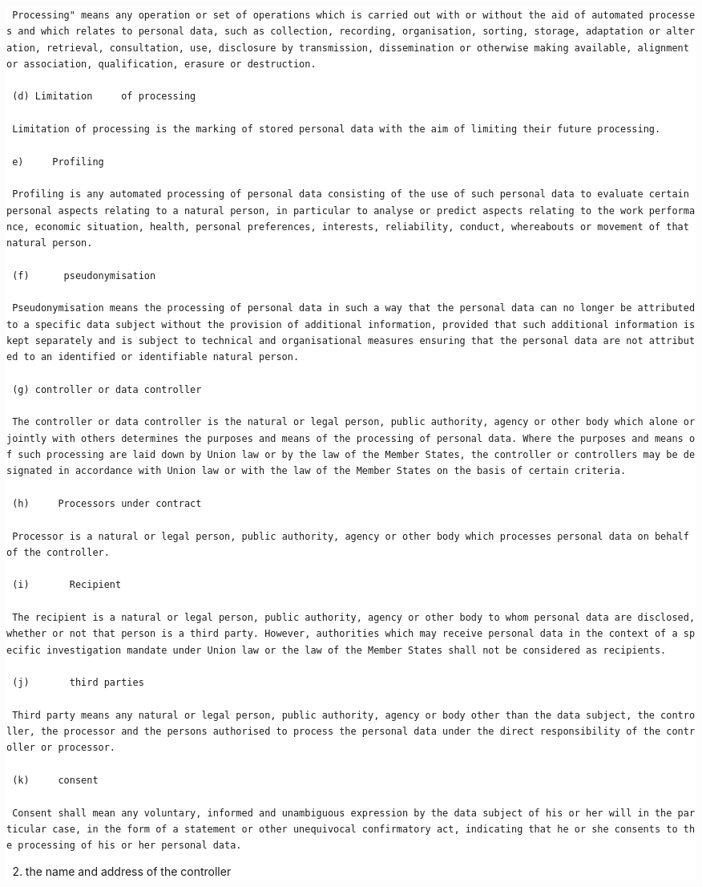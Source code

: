      Processing" means any operation or set of operations which is carried out with or without the aid of automated processes and which relates to personal data, such as collection, recording, organisation, sorting, storage, adaptation or alteration, retrieval, consultation, use, disclosure by transmission, dissemination or otherwise making available, alignment or association, qualification, erasure or destruction.

     (d) Limitation     of processing

     Limitation of processing is the marking of stored personal data with the aim of limiting their future processing.

     e)     Profiling

     Profiling is any automated processing of personal data consisting of the use of such personal data to evaluate certain personal aspects relating to a natural person, in particular to analyse or predict aspects relating to the work performance, economic situation, health, personal preferences, interests, reliability, conduct, whereabouts or movement of that natural person.

     (f)      pseudonymisation

     Pseudonymisation means the processing of personal data in such a way that the personal data can no longer be attributed to a specific data subject without the provision of additional information, provided that such additional information is kept separately and is subject to technical and organisational measures ensuring that the personal data are not attributed to an identified or identifiable natural person.

     (g) controller or data controller

     The controller or data controller is the natural or legal person, public authority, agency or other body which alone or jointly with others determines the purposes and means of the processing of personal data. Where the purposes and means of such processing are laid down by Union law or by the law of the Member States, the controller or controllers may be designated in accordance with Union law or with the law of the Member States on the basis of certain criteria.

     (h)     Processors under contract

     Processor is a natural or legal person, public authority, agency or other body which processes personal data on behalf of the controller.

     (i)       Recipient

     The recipient is a natural or legal person, public authority, agency or other body to whom personal data are disclosed, whether or not that person is a third party. However, authorities which may receive personal data in the context of a specific investigation mandate under Union law or the law of the Member States shall not be considered as recipients.

     (j)       third parties

     Third party means any natural or legal person, public authority, agency or body other than the data subject, the controller, the processor and the persons authorised to process the personal data under the direct responsibility of the controller or processor.

     (k)     consent

     Consent shall mean any voluntary, informed and unambiguous expression by the data subject of his or her will in the particular case, in the form of a statement or other unequivocal confirmatory act, indicating that he or she consents to the processing of his or her personal data.

2. the name and address of the controller
